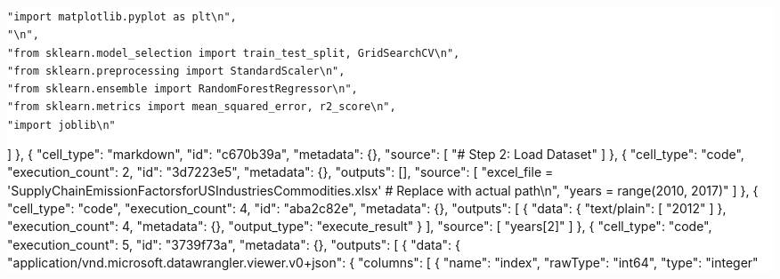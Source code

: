     "import matplotlib.pyplot as plt\n",
    "\n",
    "from sklearn.model_selection import train_test_split, GridSearchCV\n",
    "from sklearn.preprocessing import StandardScaler\n",
    "from sklearn.ensemble import RandomForestRegressor\n",
    "from sklearn.metrics import mean_squared_error, r2_score\n",
    "import joblib\n"
   ]
  },
  {
   "cell_type": "markdown",
   "id": "c670b39a",
   "metadata": {},
   "source": [
    "# Step 2: Load Dataset"
   ]
  },
  {
   "cell_type": "code",
   "execution_count": 2,
   "id": "3d7223e5",
   "metadata": {},
   "outputs": [],
   "source": [
    "excel_file = 'SupplyChainEmissionFactorsforUSIndustriesCommodities.xlsx'  # Replace with actual path\n",
    "years = range(2010, 2017)"
   ]
  },
  {
   "cell_type": "code",
   "execution_count": 4,
   "id": "aba2c82e",
   "metadata": {},
   "outputs": [
    {
     "data": {
      "text/plain": [
       "2012"
      ]
     },
     "execution_count": 4,
     "metadata": {},
     "output_type": "execute_result"
    }
   ],
   "source": [
    "years[2]"
   ]
  },
  {
   "cell_type": "code",
   "execution_count": 5,
   "id": "3739f73a",
   "metadata": {},
   "outputs": [
    {
     "data": {
      "application/vnd.microsoft.datawrangler.viewer.v0+json": {
       "columns": [
        {
         "name": "index",
         "rawType": "int64",
         "type": "integer"